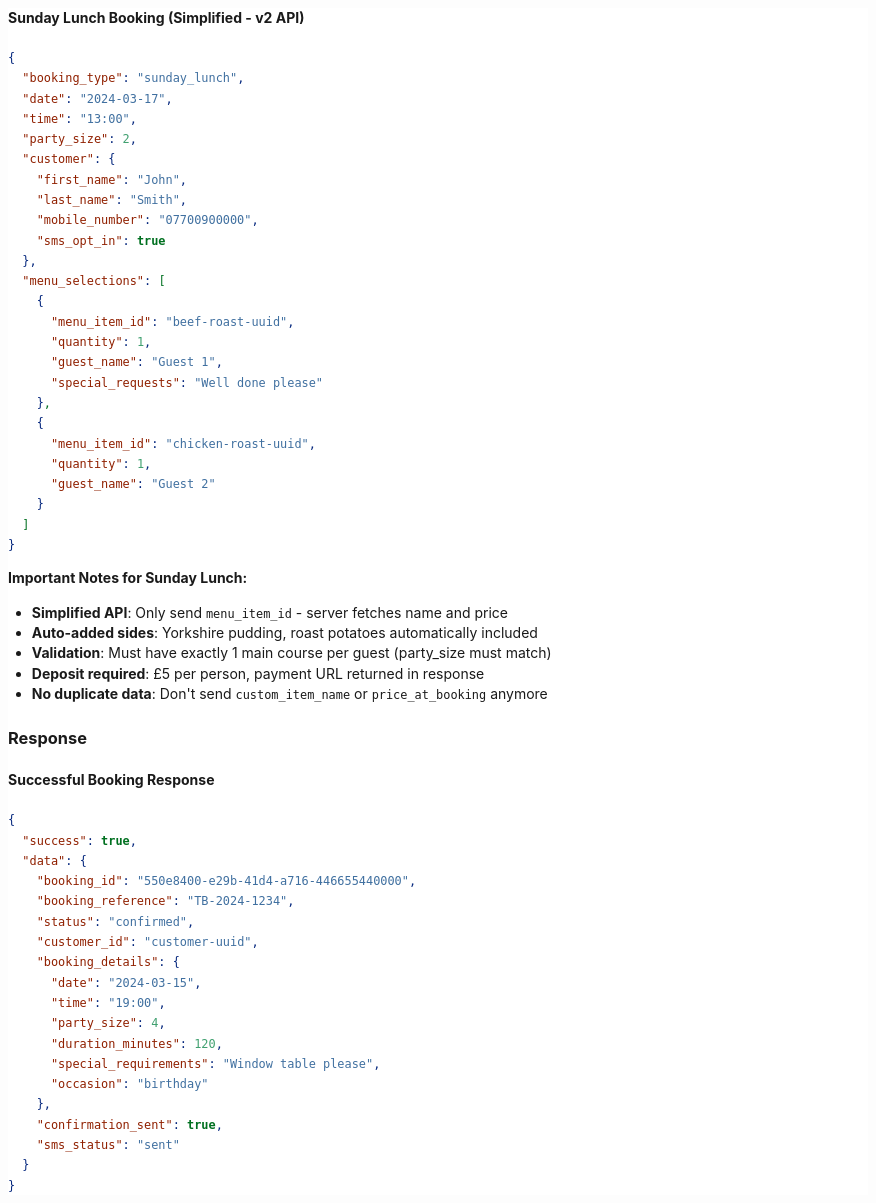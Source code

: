 #### Sunday Lunch Booking (Simplified - v2 API)
```json
{
  "booking_type": "sunday_lunch",
  "date": "2024-03-17",
  "time": "13:00",
  "party_size": 2,
  "customer": {
    "first_name": "John",
    "last_name": "Smith",
    "mobile_number": "07700900000",
    "sms_opt_in": true
  },
  "menu_selections": [
    {
      "menu_item_id": "beef-roast-uuid",
      "quantity": 1,
      "guest_name": "Guest 1",
      "special_requests": "Well done please"
    },
    {
      "menu_item_id": "chicken-roast-uuid",
      "quantity": 1,
      "guest_name": "Guest 2"
    }
  ]
}
```

**Important Notes for Sunday Lunch:**
- **Simplified API**: Only send `menu_item_id` - server fetches name and price
- **Auto-added sides**: Yorkshire pudding, roast potatoes automatically included
- **Validation**: Must have exactly 1 main course per guest (party_size must match)
- **Deposit required**: £5 per person, payment URL returned in response
- **No duplicate data**: Don't send `custom_item_name` or `price_at_booking` anymore

### Response

#### Successful Booking Response
```json
{
  "success": true,
  "data": {
    "booking_id": "550e8400-e29b-41d4-a716-446655440000",
    "booking_reference": "TB-2024-1234",
    "status": "confirmed",
    "customer_id": "customer-uuid",
    "booking_details": {
      "date": "2024-03-15",
      "time": "19:00",
      "party_size": 4,
      "duration_minutes": 120,
      "special_requirements": "Window table please",
      "occasion": "birthday"
    },
    "confirmation_sent": true,
    "sms_status": "sent"
  }
}
```
